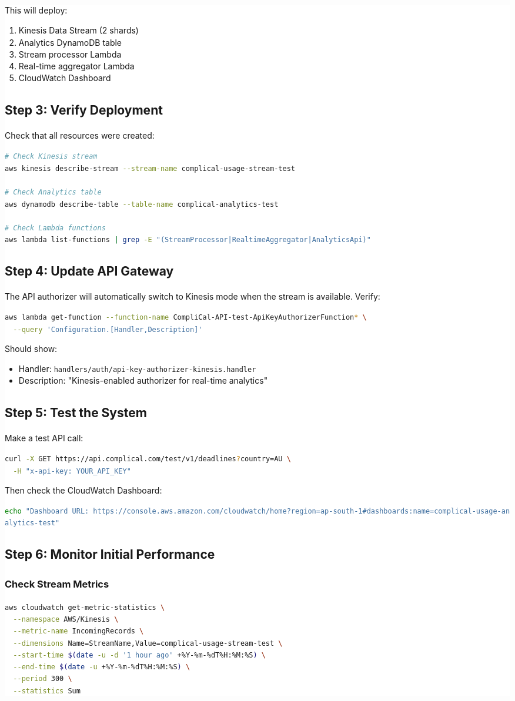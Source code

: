 This will deploy:
1. Kinesis Data Stream (2 shards)
2. Analytics DynamoDB table
3. Stream processor Lambda
4. Real-time aggregator Lambda
5. CloudWatch Dashboard

## Step 3: Verify Deployment

Check that all resources were created:

```bash
# Check Kinesis stream
aws kinesis describe-stream --stream-name complical-usage-stream-test

# Check Analytics table
aws dynamodb describe-table --table-name complical-analytics-test

# Check Lambda functions
aws lambda list-functions | grep -E "(StreamProcessor|RealtimeAggregator|AnalyticsApi)"
```

## Step 4: Update API Gateway

The API authorizer will automatically switch to Kinesis mode when the stream is available. Verify:

```bash
aws lambda get-function --function-name CompliCal-API-test-ApiKeyAuthorizerFunction* \
  --query 'Configuration.[Handler,Description]'
```

Should show:
- Handler: `handlers/auth/api-key-authorizer-kinesis.handler`
- Description: "Kinesis-enabled authorizer for real-time analytics"

## Step 5: Test the System

Make a test API call:

```bash
curl -X GET https://api.complical.com/test/v1/deadlines?country=AU \
  -H "x-api-key: YOUR_API_KEY"
```

Then check the CloudWatch Dashboard:

```bash
echo "Dashboard URL: https://console.aws.amazon.com/cloudwatch/home?region=ap-south-1#dashboards:name=complical-usage-analytics-test"
```

## Step 6: Monitor Initial Performance

### Check Stream Metrics
```bash
aws cloudwatch get-metric-statistics \
  --namespace AWS/Kinesis \
  --metric-name IncomingRecords \
  --dimensions Name=StreamName,Value=complical-usage-stream-test \
  --start-time $(date -u -d '1 hour ago' +%Y-%m-%dT%H:%M:%S) \
  --end-time $(date -u +%Y-%m-%dT%H:%M:%S) \
  --period 300 \
  --statistics Sum
```
